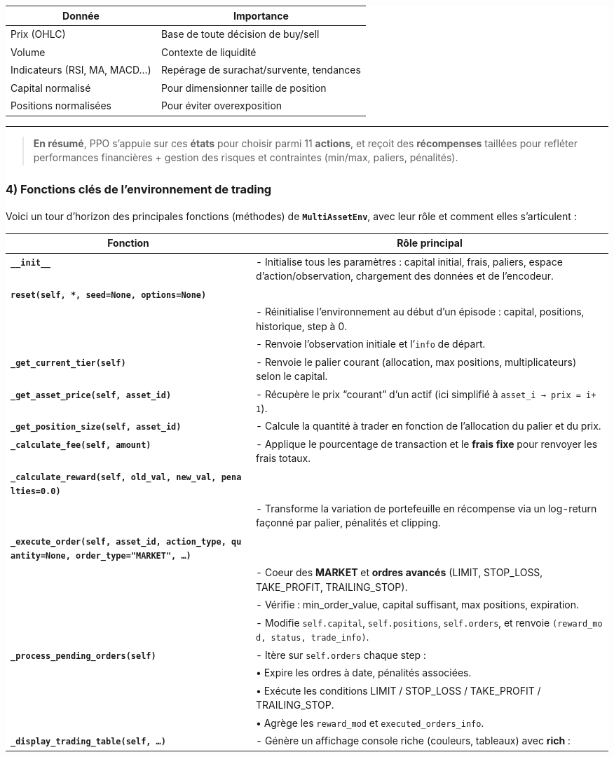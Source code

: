 | Donnée                       | Importance                               |
| ---------------------------- | ---------------------------------------- |
| Prix (OHLC)                  | Base de toute décision de buy/sell       |
| Volume                       | Contexte de liquidité                    |
| Indicateurs (RSI, MA, MACD…) | Repérage de surachat/survente, tendances |
| Capital normalisé            | Pour dimensionner taille de position     |
| Positions normalisées        | Pour éviter overexposition               |

---

> **En résumé**, PPO s’appuie sur ces **états** pour choisir parmi 11 **actions**, et reçoit des **récompenses** taillées pour refléter performances financières + gestion des risques et contraintes (min/max, paliers, pénalités).
### 4) Fonctions clés de l’environnement de trading

Voici un tour d’horizon des principales fonctions (méthodes) de **`MultiAssetEnv`**, avec leur rôle et comment elles s’articulent :

| Fonction                                                                                 | Rôle principal                                                                                                                            |
| ---------------------------------------------------------------------------------------- | ----------------------------------------------------------------------------------------------------------------------------------------- |
| **`__init__`**                                                                           | - Initialise tous les paramètres : capital initial, frais, paliers, espace d’action/observation, chargement des données et de l’encodeur. |
| **`reset(self, *, seed=None, options=None)`**                                            |                                                                                                                                           |
|                                                                                          | - Réinitialise l’environnement au début d’un épisode : capital, positions, historique, step à 0.                                          |
|                                                                                          | - Renvoie l’observation initiale et l’`info` de départ.                                                                                   |
| **`_get_current_tier(self)`**                                                            | - Renvoie le palier courant (allocation, max positions, multiplicateurs) selon le capital.                                                |
| **`_get_asset_price(self, asset_id)`**                                                   | - Récupère le prix “courant” d’un actif (ici simplifié à `asset_i → prix = i+1`).                                                         |
| **`_get_position_size(self, asset_id)`**                                                 | - Calcule la quantité à trader en fonction de l’allocation du palier et du prix.                                                          |
| **`_calculate_fee(self, amount)`**                                                       | - Applique le pourcentage de transaction et le **frais fixe** pour renvoyer les frais totaux.                                             |
| **`_calculate_reward(self, old_val, new_val, penalties=0.0)`**                           |                                                                                                                                           |
|                                                                                          | - Transforme la variation de portefeuille en récompense via un log-return façonné par palier, pénalités et clipping.                      |
| **`_execute_order(self, asset_id, action_type, quantity=None, order_type="MARKET", …)`** |                                                                                                                                           |
|                                                                                          | - Coeur des **MARKET** et **ordres avancés** (LIMIT, STOP\_LOSS, TAKE\_PROFIT, TRAILING\_STOP).                                           |
|                                                                                          | - Vérifie : min\_order\_value, capital suffisant, max positions, expiration.                                                              |
|                                                                                          | - Modifie `self.capital`, `self.positions`, `self.orders`, et renvoie `(reward_mod, status, trade_info)`.                                 |
| **`_process_pending_orders(self)`**                                                      | - Itère sur `self.orders` chaque step :                                                                                                   |
|                                                                                          | • Expire les ordres à date, pénalités associées.                                                                                          |
|                                                                                          | • Exécute les conditions LIMIT / STOP\_LOSS / TAKE\_PROFIT / TRAILING\_STOP.                                                              |
|                                                                                          | • Agrège les `reward_mod` et `executed_orders_info`.                                                                                      |
| **`_display_trading_table(self, …)`**                                                    | - Génère un affichage console riche (couleurs, tableaux) avec **rich** :                                                                  |